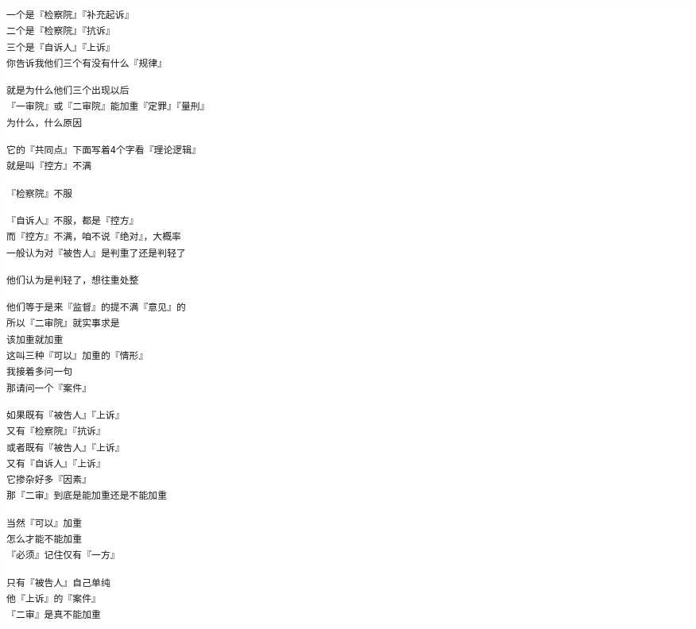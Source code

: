 ```text
一个是『检察院』『补充起诉』
二个是『检察院』『抗诉』
三个是『自诉人』『上诉』
你告诉我他们三个有没有什么『规律』
```

```text
就是为什么他们三个出现以后
『一审院』或『二审院』能加重『定罪』『量刑』
为什么，什么原因
```

```text
它的『共同点』下面写着4个字看『理论逻辑』
就是叫『控方』不满
```

```text
『检察院』不服
```

```text
『自诉人』不服，都是『控方』
而『控方』不满，咱不说『绝对』，大概率
一般认为对『被告人』是判重了还是判轻了
```

```text
他们认为是判轻了，想往重处整
```

```text
他们等于是来『监督』的提不满『意见』的
所以『二审院』就实事求是
该加重就加重
这叫三种『可以』加重的『情形』
我接着多问一句
那请问一个『案件』
```

```text
如果既有『被告人』『上诉』
又有『检察院』『抗诉』
或者既有『被告人』『上诉』
又有『自诉人』『上诉』
它掺杂好多『因素』
那『二审』到底是能加重还是不能加重
```

```text
当然『可以』加重
怎么才能不能加重
『必须』记住仅有『一方』
```

```text
只有『被告人』自己单纯
他『上诉』的『案件』
『二审』是真不能加重
```
